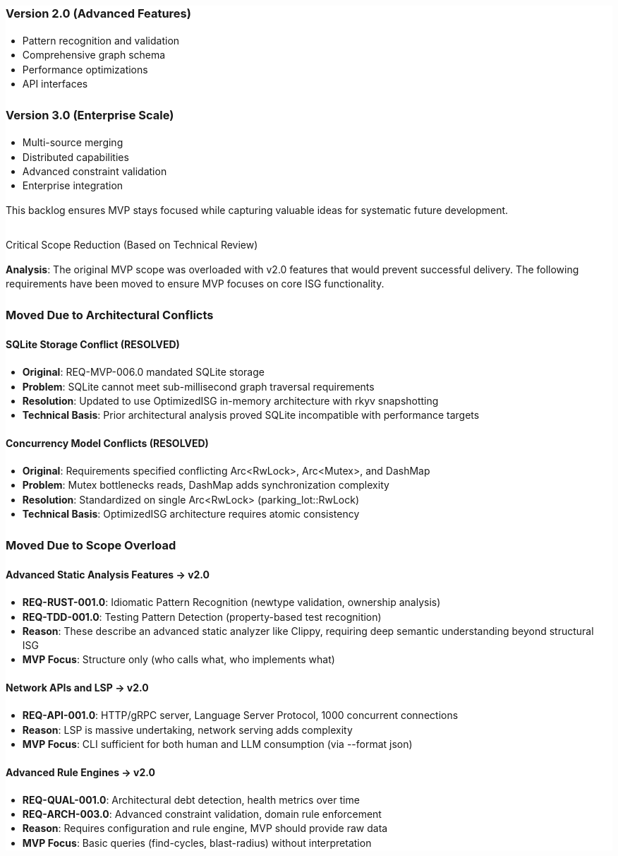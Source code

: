 ### Version 2.0 (Advanced Features)
- Pattern recognition and validation
- Comprehensive graph schema
- Performance optimizations
- API interfaces

### Version 3.0 (Enterprise Scale)
- Multi-source merging
- Distributed capabilities
- Advanced constraint validation
- Enterprise integration

This backlog ensures MVP stays focused while capturing valuable ideas for systematic future development.
##
 Critical Scope Reduction (Based on Technical Review)

**Analysis**: The original MVP scope was overloaded with v2.0 features that would prevent successful delivery. The following requirements have been moved to ensure MVP focuses on core ISG functionality.

### Moved Due to Architectural Conflicts

#### SQLite Storage Conflict (RESOLVED)
- **Original**: REQ-MVP-006.0 mandated SQLite storage
- **Problem**: SQLite cannot meet sub-millisecond graph traversal requirements
- **Resolution**: Updated to use OptimizedISG in-memory architecture with rkyv snapshotting
- **Technical Basis**: Prior architectural analysis proved SQLite incompatible with performance targets

#### Concurrency Model Conflicts (RESOLVED)  
- **Original**: Requirements specified conflicting Arc<RwLock<T>>, Arc<Mutex<T>>, and DashMap
- **Problem**: Mutex bottlenecks reads, DashMap adds synchronization complexity
- **Resolution**: Standardized on single Arc<RwLock<ISGState>> (parking_lot::RwLock)
- **Technical Basis**: OptimizedISG architecture requires atomic consistency

### Moved Due to Scope Overload

#### Advanced Static Analysis Features → v2.0
- **REQ-RUST-001.0**: Idiomatic Pattern Recognition (newtype validation, ownership analysis)
- **REQ-TDD-001.0**: Testing Pattern Detection (property-based test recognition)
- **Reason**: These describe an advanced static analyzer like Clippy, requiring deep semantic understanding beyond structural ISG
- **MVP Focus**: Structure only (who calls what, who implements what)

#### Network APIs and LSP → v2.0  
- **REQ-API-001.0**: HTTP/gRPC server, Language Server Protocol, 1000 concurrent connections
- **Reason**: LSP is massive undertaking, network serving adds complexity
- **MVP Focus**: CLI sufficient for both human and LLM consumption (via --format json)

#### Advanced Rule Engines → v2.0
- **REQ-QUAL-001.0**: Architectural debt detection, health metrics over time
- **REQ-ARCH-003.0**: Advanced constraint validation, domain rule enforcement
- **Reason**: Requires configuration and rule engine, MVP should provide raw data
- **MVP Focus**: Basic queries (find-cycles, blast-radius) without interpretation
